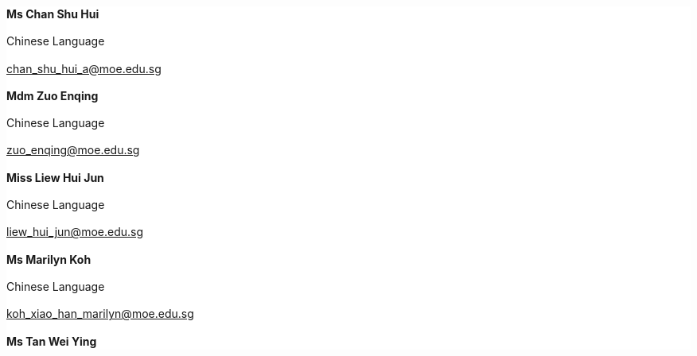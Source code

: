 </td>
</tr>
<tr>
<td rowspan="1" colspan="1">
<p><strong>Ms Chan Shu Hui</strong>
</p>
</td>
<td rowspan="1" colspan="1">
<p>Chinese Language</p>
</td>
<td rowspan="1" colspan="1">
<p><a href="chan_shu_hui_a@moe.edu.sg" rel="noopener noreferrer nofollow" target="_blank">chan_shu_hui_a@moe.edu.sg</a>
</p>
</td>
</tr>
<tr>
<td rowspan="1" colspan="1">
<p><strong>Mdm Zuo Enqing&nbsp;&nbsp;&nbsp;&nbsp;</strong>
</p>
</td>
<td rowspan="1" colspan="1">
<p>Chinese Language</p>
</td>
<td rowspan="1" colspan="1">
<p><a href="mailto:zuo_enqing@moe.edu.sg" rel="noopener noreferrer nofollow" target="_blank"><u>zuo_enqing@moe.edu.sg</u></a>
</p>
</td>
</tr>
<tr>
<td rowspan="1" colspan="1">
<p><strong>Miss Liew Hui Jun</strong>
</p>
</td>
<td rowspan="1" colspan="1">
<p>Chinese Language</p>
</td>
<td rowspan="1" colspan="1">
<p><a href="liew_hui_jun@moe.edu.sg" rel="noopener noreferrer nofollow" target="_blank">liew_hui_jun@moe.edu.sg</a>
</p>
</td>
</tr>
<tr>
<td rowspan="1" colspan="1">
<p><strong>Ms Marilyn Koh</strong>
</p>
</td>
<td rowspan="1" colspan="1">
<p>Chinese Language</p>
</td>
<td rowspan="1" colspan="1">
<p><a href="koh_xiao_han_marilyn@moe.edu.s" rel="noopener noreferrer nofollow" target="_blank">koh_xiao_han_marilyn@moe.edu.sg</a>
</p>
</td>
</tr>
<tr>
<td rowspan="1" colspan="1">
<p><strong>Ms Tan Wei Ying</strong>
</p>
</td>
<td rowspan="1" colspan="1">